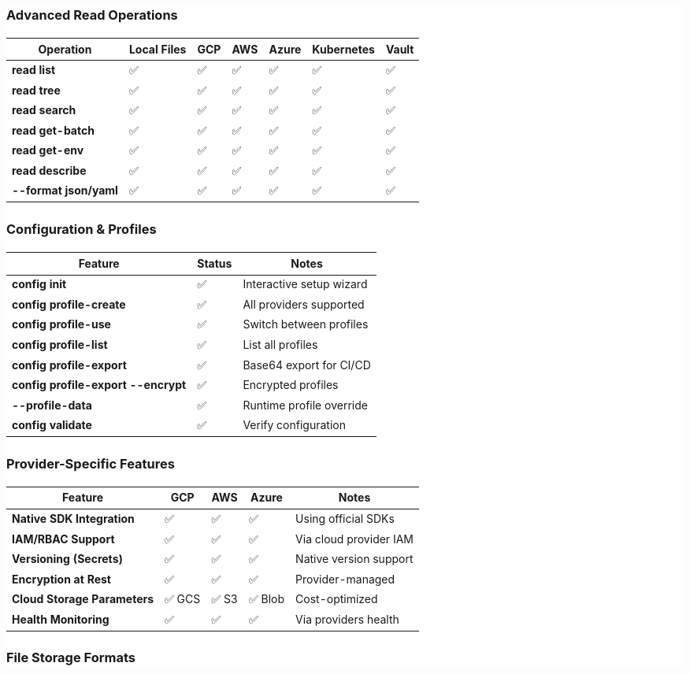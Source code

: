 ### Advanced Read Operations

| Operation | Local Files | GCP | AWS | Azure | Kubernetes | Vault |
|-----------|------------|-----|-----|-------|------------|-------|
| **read list** | ✅ | ✅ | ✅ | ✅ | ✅ | ✅ |
| **read tree** | ✅ | ✅ | ✅ | ✅ | ✅ | ✅ |
| **read search** | ✅ | ✅ | ✅ | ✅ | ✅ | ✅ |
| **read get-batch** | ✅ | ✅ | ✅ | ✅ | ✅ | ✅ |
| **read get-env** | ✅ | ✅ | ✅ | ✅ | ✅ | ✅ |
| **read describe** | ✅ | ✅ | ✅ | ✅ | ✅ | ✅ |
| **--format json/yaml** | ✅ | ✅ | ✅ | ✅ | ✅ | ✅ |

### Configuration & Profiles

| Feature | Status | Notes |
|---------|--------|-------|
| **config init** | ✅ | Interactive setup wizard |
| **config profile-create** | ✅ | All providers supported |
| **config profile-use** | ✅ | Switch between profiles |
| **config profile-list** | ✅ | List all profiles |
| **config profile-export** | ✅ | Base64 export for CI/CD |
| **config profile-export --encrypt** | ✅ | Encrypted profiles |
| **--profile-data** | ✅ | Runtime profile override |
| **config validate** | ✅ | Verify configuration |

### Provider-Specific Features

| Feature | GCP | AWS | Azure | Notes |
|---------|-----|-----|-------|-------|
| **Native SDK Integration** | ✅ | ✅ | ✅ | Using official SDKs |
| **IAM/RBAC Support** | ✅ | ✅ | ✅ | Via cloud provider IAM |
| **Versioning (Secrets)** | ✅ | ✅ | ✅ | Native version support |
| **Encryption at Rest** | ✅ | ✅ | ✅ | Provider-managed |
| **Cloud Storage Parameters** | ✅ GCS | ✅ S3 | ✅ Blob | Cost-optimized |
| **Health Monitoring** | ✅ | ✅ | ✅ | Via providers health |

### File Storage Formats
